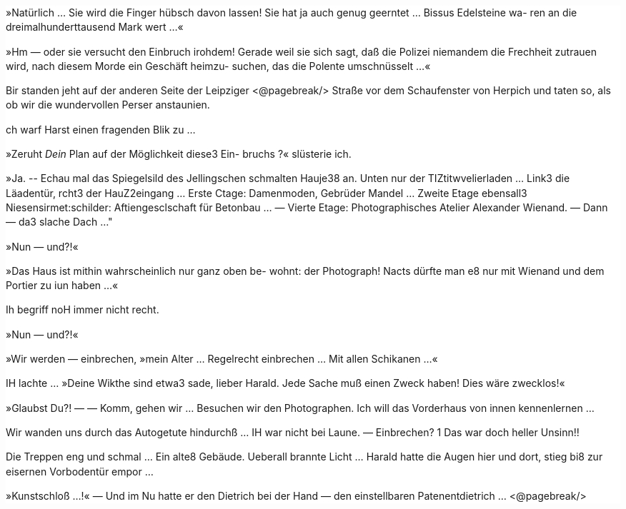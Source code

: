 »Natürlich … Sie wird die Finger hübsch davon lassen!
Sie hat ja auch genug geerntet … Bissus Edelsteine wa-
ren an die dreimalhunderttausend Mark wert …«

»Hm — oder sie versucht den Einbruch irohdem! Gerade
weil sie sich sagt, daß die Polizei niemandem die Frechheit
zutrauen wird, nach diesem Morde ein Geschäft heimzu-
suchen, das die Polente umschnüsselt …«

Bir standen jeht auf der anderen Seite der Leipziger
<@pagebreak/>
Straße vor dem Schaufenster von Herpich und taten so, als
ob wir die wundervollen Perser anstaunien.

ch warf Harst einen fragenden Blik zu …

»Zeruht *Dein* Plan auf der Möglichkeit diese3 Ein-
bruchs ?« slüsterie ich.

»Ja. -- Echau mal das Spiegelsild des Jellingschen
schmalten Hauje38 an. Unten nur der TIZtitwvelierladen …
Link3 die Läadentür, rcht3 der HauZ2eingang … Erste
Ctage: Damenmoden, Gebrüder Mandel … Zweite
Etage ebensall3 Niesensirmet:schilder: Aftiengesclschaft für
Betonbau … — Vierte Etage: Photographisches Atelier
Alexander Wienand. — Dann — da3 slache Dach …"

»Nun — und?!«

»Das Haus ist mithin wahrscheinlich nur ganz oben be-
wohnt: der Photograph! Nacts dürfte man e8 nur mit
Wienand und dem Portier zu iun haben …«

Ih begriff noH immer nicht recht.

»Nun — und?!«

»Wir werden — einbrechen, »mein Alter … Regelrecht
einbrechen … Mit allen Schikanen …«

IH lachte … »Deine Wikthe sind etwa3 sade, lieber
Harald. Jede Sache muß einen Zweck haben! Dies wäre
zwecklos!«

»Glaubst Du?! — — Komm, gehen wir … Besuchen
wir den Photographen. Ich will das Vorderhaus von
innen kennenlernen …

Wir wanden uns durch das Autogetute hindurchß … IH
war nicht bei Laune. — Einbrechen? 1 Das war doch heller
Unsinn!!

Die Treppen eng und schmal … Ein alte8 Gebäude.
Ueberall brannte Licht … Harald hatte die Augen hier
und dort, stieg bi8 zur eisernen Vorbodentür empor …

»Kunstschloß …!« — Und im Nu hatte er den Dietrich
bei der Hand — den einstellbaren Patenentdietrich …
<@pagebreak/>
